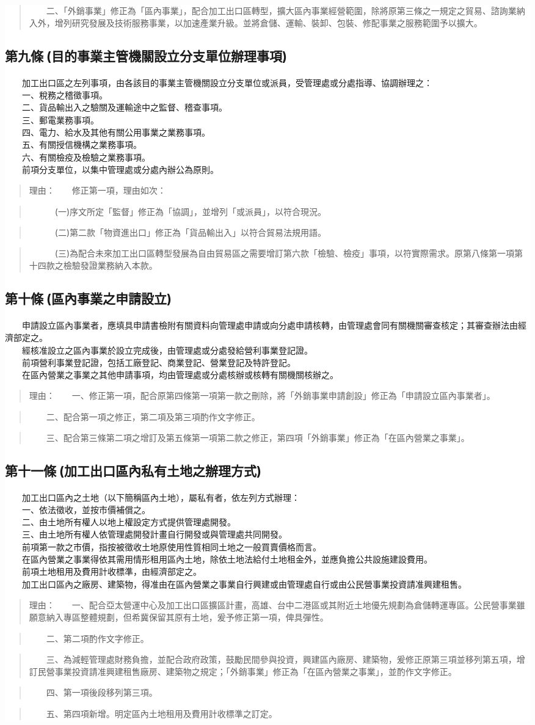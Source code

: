 > 　　二、「外銷事業」修正為「區內事業」，配合加工出口區轉型，擴大區內事業經營範圍，除將原第三條之一規定之貿易、諮詢業納入外，增列研究發展及技術服務事業，以加速產業升級。並將倉儲、運輸、裝卸、包裝、修配事業之服務範圍予以擴大。



第九條 (目的事業主管機關設立分支單位辦理事項)
---------------------------------------------
　　加工出口區之左列事項，由各該目的事業主管機關設立分支單位或派員，受管理處或分處指導、協調辦理之：  
　　一、稅務之稽徵事項。  
　　二、貨品輸出入之驗關及運輸途中之監督、稽查事項。  
　　三、郵電業務事項。  
　　四、電力、給水及其他有關公用事業之業務事項。  
　　五、有關授信機構之業務事項。  
　　六、有關檢疫及檢驗之業務事項。  
　　前項分支單位，以集中管理處或分處內辦公為原則。  
> 理由：　　修正第一項，理由如次：

> 　　　(一)序文所定「監督」修正為「協調」，並增列「或派員」，以符合現況。

> 　　　(二)第二款「物資進出口」修正為「貨品輸出入」以符合貿易法規用語。

> 　　　(三)為配合未來加工出口區轉型發展為自由貿易區之需要增訂第六款「檢驗、檢疫」事項，以符實際需求。原第八條第一項第十四款之檢驗發證業務納入本款。



第十條 (區內事業之申請設立)
---------------------------
　　申請設立區內事業者，應填具申請書檢附有關資料向管理處申請或向分處申請核轉，由管理處會同有關機關審查核定；其審查辦法由經濟部定之。  
　　經核准設立之區內事業於設立完成後，由管理處或分處發給營利事業登記證。  
　　前項營利事業登記證，包括工廠登記、商業登記、營業登記及特許登記。  
　　在區內營業之事業之其他申請事項，均由管理處或分處核辦或核轉有關機關核辦之。  
> 理由：　　一、修正第一項，配合原第四條第一項第一款之刪除，將「外銷事業申請創設」修正為「申請設立區內事業者」。

> 　　二、配合第一項之修正，第二項及第三項酌作文字修正。

> 　　三、配合第三條第二項之增訂及第五條第一項第二款之修正，第四項「外銷事業」修正為「在區內營業之事業」。



第十一條 (加工出口區內私有土地之辦理方式)
-----------------------------------------
　　加工出口區內之土地（以下簡稱區內土地），屬私有者，依左列方式辦理：  
　　一、依法徵收，並按市價補償之。  
　　二、由土地所有權人以地上權設定方式提供管理處開發。  
　　三、由土地所有權人依管理處開發計畫自行開發或與管理處共同開發。  
　　前項第一款之市價，指按被徵收土地原使用性質相同土地之一般買賣價格而言。  
　　在區內營業之事業得依其需用情形租用區內土地，除依土地法給付土地租金外，並應負擔公共設施建設費用。  
　　前項土地租用及費用計收標準，由經濟部定之。  
　　加工出口區內之廠房、建築物，得准由在區內營業之事業自行興建或由管理處自行或由公民營事業投資請准興建租售。  
> 理由：　　一、配合亞太營運中心及加工出口區擴區計畫，高雄、台中二港區或其附近土地優先規劃為倉儲轉運專區。公民營事業雖願意納入專區整體規劃，但希冀保留其原有土地，爰予修正第一項，俾具彈性。

> 　　二、第二項酌作文字修正。

> 　　三、為減輕管理處財務負擔，並配合政府政策，鼓勵民間參與投資，興建區內廠房、建築物，爰修正原第三項並移列第五項，增訂民營事業投資請准興建租售廠房、建築物之規定；「外銷事業」修正為「在區內營業之事業」，並酌作文字修正。

> 　　四、第一項後段移列第三項。

> 　　五、第四項新增。明定區內土地租用及費用計收標準之訂定。
